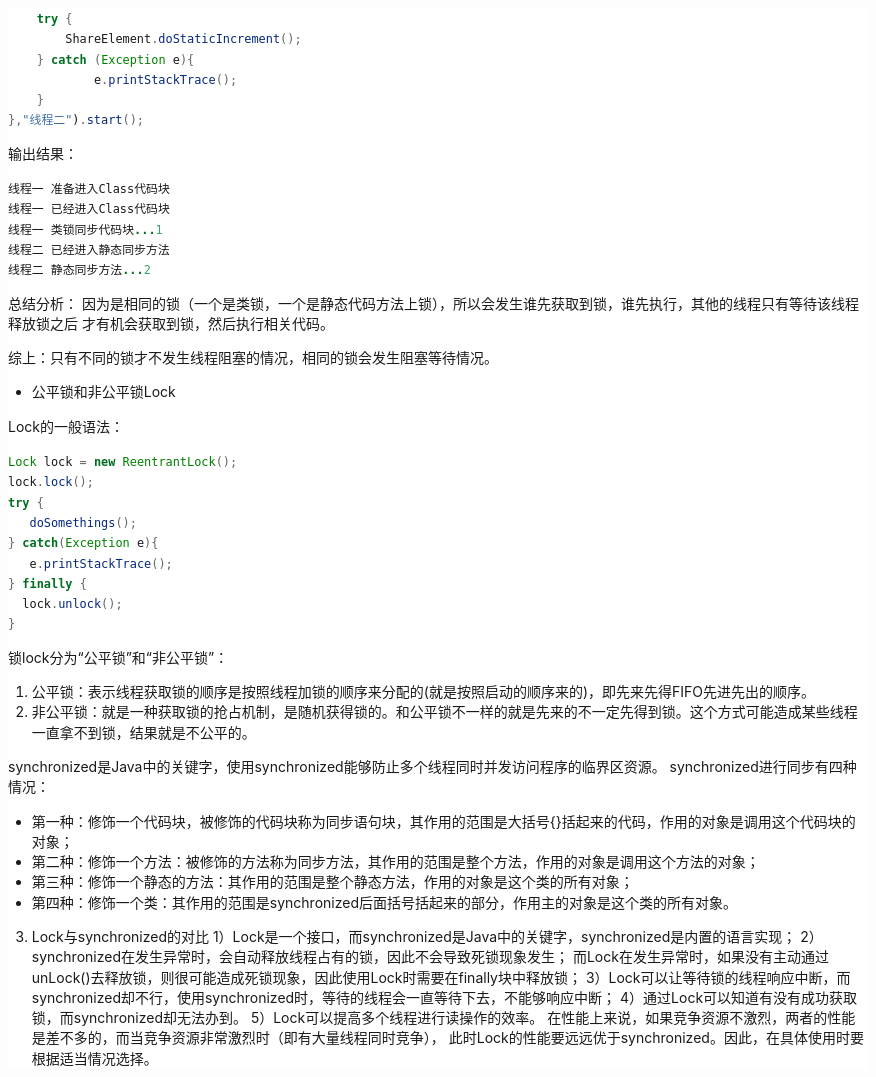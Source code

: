 ```java
    try { 
        ShareElement.doStaticIncrement(); 
    } catch (Exception e){ 
            e.printStackTrace(); 
    }
},"线程二").start();
```
输出结果：
```java
线程一 准备进入Class代码块
线程一 已经进入Class代码块
线程一 类锁同步代码块...1
线程二 已经进入静态同步方法
线程二 静态同步方法...2
```
总结分析：
因为是相同的锁（一个是类锁，一个是静态代码方法上锁），所以会发生谁先获取到锁，谁先执行，其他的线程只有等待该线程释放锁之后
才有机会获取到锁，然后执行相关代码。

综上：只有不同的锁才不发生线程阻塞的情况，相同的锁会发生阻塞等待情况。
- 公平锁和非公平锁Lock 

Lock的一般语法：
```java
Lock lock = new ReentrantLock();
lock.lock();
try {
   doSomethings();
} catch(Exception e){
   e.printStackTrace();
} finally {
  lock.unlock();
}
```
锁lock分为“公平锁”和“非公平锁”：
1. 公平锁：表示线程获取锁的顺序是按照线程加锁的顺序来分配的(就是按照启动的顺序来的)，即先来先得FIFO先进先出的顺序。
2. 非公平锁：就是一种获取锁的抢占机制，是随机获得锁的。和公平锁不一样的就是先来的不一定先得到锁。这个方式可能造成某些线程一直拿不到锁，结果就是不公平的。

synchronized是Java中的关键字，使用synchronized能够防止多个线程同时并发访问程序的临界区资源。
synchronized进行同步有四种情况：
- 第一种：修饰一个代码块，被修饰的代码块称为同步语句块，其作用的范围是大括号{}括起来的代码，作用的对象是调用这个代码块的对象；
- 第二种：修饰一个方法：被修饰的方法称为同步方法，其作用的范围是整个方法，作用的对象是调用这个方法的对象；
- 第三种：修饰一个静态的方法：其作用的范围是整个静态方法，作用的对象是这个类的所有对象；
- 第四种：修饰一个类：其作用的范围是synchronized后面括号括起来的部分，作用主的对象是这个类的所有对象。
3. Lock与synchronized的对比
 1）Lock是一个接口，而synchronized是Java中的关键字，synchronized是内置的语言实现；
 2）synchronized在发生异常时，会自动释放线程占有的锁，因此不会导致死锁现象发生；
 而Lock在发生异常时，如果没有主动通过unLock()去释放锁，则很可能造成死锁现象，因此使用Lock时需要在finally块中释放锁；
 3）Lock可以让等待锁的线程响应中断，而synchronized却不行，使用synchronized时，等待的线程会一直等待下去，不能够响应中断；
 4）通过Lock可以知道有没有成功获取锁，而synchronized却无法办到。
 5）Lock可以提高多个线程进行读操作的效率。
 在性能上来说，如果竞争资源不激烈，两者的性能是差不多的，而当竞争资源非常激烈时（即有大量线程同时竞争），
 此时Lock的性能要远远优于synchronized。因此，在具体使用时要根据适当情况选择。
